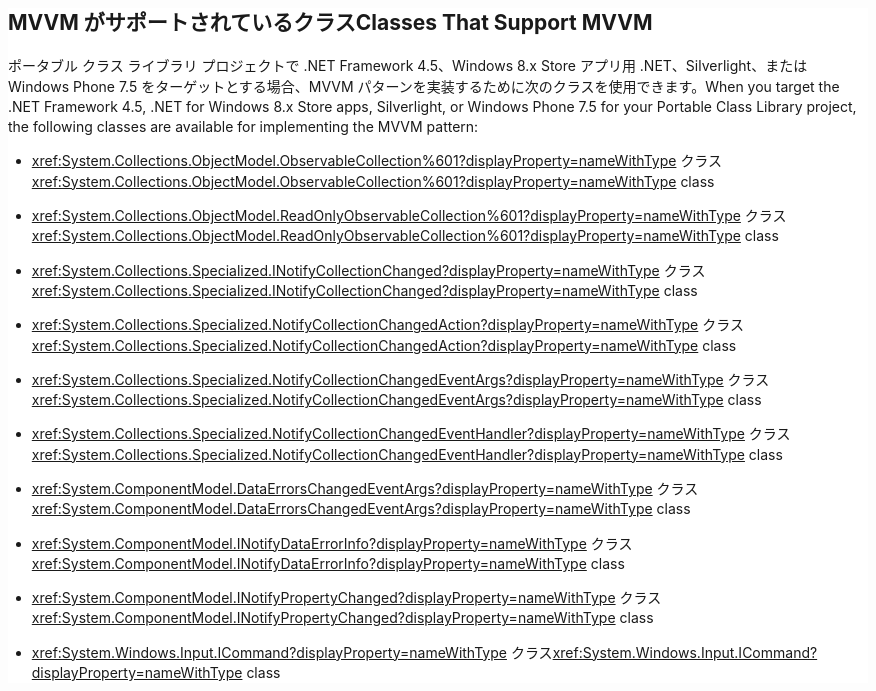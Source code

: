 ## <a name="classes-that-support-mvvm"></a><span data-ttu-id="a2482-112">MVVM がサポートされているクラス</span><span class="sxs-lookup"><span data-stu-id="a2482-112">Classes That Support MVVM</span></span>

 <span data-ttu-id="a2482-113">ポータブル クラス ライブラリ プロジェクトで .NET Framework 4.5、Windows 8.x Store アプリ用 .NET、Silverlight、または Windows Phone 7.5 をターゲットとする場合、MVVM パターンを実装するために次のクラスを使用できます。</span><span class="sxs-lookup"><span data-stu-id="a2482-113">When you target the .NET Framework 4.5, .NET for Windows 8.x Store apps, Silverlight, or Windows Phone 7.5 for your Portable Class Library project, the following classes are available for implementing the MVVM pattern:</span></span>

- <span data-ttu-id="a2482-114"><xref:System.Collections.ObjectModel.ObservableCollection%601?displayProperty=nameWithType> クラス</span><span class="sxs-lookup"><span data-stu-id="a2482-114"><xref:System.Collections.ObjectModel.ObservableCollection%601?displayProperty=nameWithType> class</span></span>

- <span data-ttu-id="a2482-115"><xref:System.Collections.ObjectModel.ReadOnlyObservableCollection%601?displayProperty=nameWithType> クラス</span><span class="sxs-lookup"><span data-stu-id="a2482-115"><xref:System.Collections.ObjectModel.ReadOnlyObservableCollection%601?displayProperty=nameWithType> class</span></span>

- <span data-ttu-id="a2482-116"><xref:System.Collections.Specialized.INotifyCollectionChanged?displayProperty=nameWithType> クラス</span><span class="sxs-lookup"><span data-stu-id="a2482-116"><xref:System.Collections.Specialized.INotifyCollectionChanged?displayProperty=nameWithType> class</span></span>

- <span data-ttu-id="a2482-117"><xref:System.Collections.Specialized.NotifyCollectionChangedAction?displayProperty=nameWithType> クラス</span><span class="sxs-lookup"><span data-stu-id="a2482-117"><xref:System.Collections.Specialized.NotifyCollectionChangedAction?displayProperty=nameWithType> class</span></span>

- <span data-ttu-id="a2482-118"><xref:System.Collections.Specialized.NotifyCollectionChangedEventArgs?displayProperty=nameWithType> クラス</span><span class="sxs-lookup"><span data-stu-id="a2482-118"><xref:System.Collections.Specialized.NotifyCollectionChangedEventArgs?displayProperty=nameWithType> class</span></span>

- <span data-ttu-id="a2482-119"><xref:System.Collections.Specialized.NotifyCollectionChangedEventHandler?displayProperty=nameWithType> クラス</span><span class="sxs-lookup"><span data-stu-id="a2482-119"><xref:System.Collections.Specialized.NotifyCollectionChangedEventHandler?displayProperty=nameWithType> class</span></span>

- <span data-ttu-id="a2482-120"><xref:System.ComponentModel.DataErrorsChangedEventArgs?displayProperty=nameWithType> クラス</span><span class="sxs-lookup"><span data-stu-id="a2482-120"><xref:System.ComponentModel.DataErrorsChangedEventArgs?displayProperty=nameWithType> class</span></span>

- <span data-ttu-id="a2482-121"><xref:System.ComponentModel.INotifyDataErrorInfo?displayProperty=nameWithType> クラス</span><span class="sxs-lookup"><span data-stu-id="a2482-121"><xref:System.ComponentModel.INotifyDataErrorInfo?displayProperty=nameWithType> class</span></span>

- <span data-ttu-id="a2482-122"><xref:System.ComponentModel.INotifyPropertyChanged?displayProperty=nameWithType> クラス</span><span class="sxs-lookup"><span data-stu-id="a2482-122"><xref:System.ComponentModel.INotifyPropertyChanged?displayProperty=nameWithType> class</span></span>

- <span data-ttu-id="a2482-123"><xref:System.Windows.Input.ICommand?displayProperty=nameWithType> クラス</span><span class="sxs-lookup"><span data-stu-id="a2482-123"><xref:System.Windows.Input.ICommand?displayProperty=nameWithType> class</span></span>
